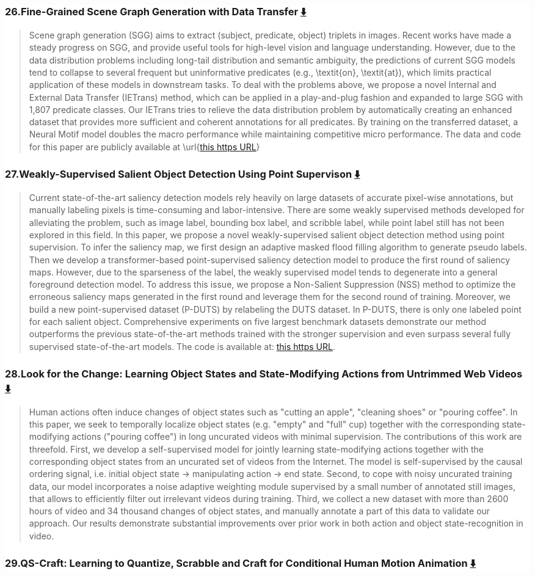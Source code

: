 ### 26.Fine-Grained Scene Graph Generation with Data Transfer  [ :arrow_down: ](https://arxiv.org/pdf/2203.11654.pdf)
>  Scene graph generation (SGG) aims to extract (subject, predicate, object) triplets in images. Recent works have made a steady progress on SGG, and provide useful tools for high-level vision and language understanding. However, due to the data distribution problems including long-tail distribution and semantic ambiguity, the predictions of current SGG models tend to collapse to several frequent but uninformative predicates (e.g., \textit{on}, \textit{at}), which limits practical application of these models in downstream tasks. To deal with the problems above, we propose a novel Internal and External Data Transfer (IETrans) method, which can be applied in a play-and-plug fashion and expanded to large SGG with 1,807 predicate classes. Our IETrans tries to relieve the data distribution problem by automatically creating an enhanced dataset that provides more sufficient and coherent annotations for all predicates. By training on the transferred dataset, a Neural Motif model doubles the macro performance while maintaining competitive micro performance. The data and code for this paper are publicly available at \url{<a class="link-external link-https" href="https://github.com/waxnkw/IETrans-SGG.pytorch" rel="external noopener nofollow">this https URL</a>}      
### 27.Weakly-Supervised Salient Object Detection Using Point Supervison  [ :arrow_down: ](https://arxiv.org/pdf/2203.11652.pdf)
>  Current state-of-the-art saliency detection models rely heavily on large datasets of accurate pixel-wise annotations, but manually labeling pixels is time-consuming and labor-intensive. There are some weakly supervised methods developed for alleviating the problem, such as image label, bounding box label, and scribble label, while point label still has not been explored in this field. In this paper, we propose a novel weakly-supervised salient object detection method using point supervision. To infer the saliency map, we first design an adaptive masked flood filling algorithm to generate pseudo labels. Then we develop a transformer-based point-supervised saliency detection model to produce the first round of saliency maps. However, due to the sparseness of the label, the weakly supervised model tends to degenerate into a general foreground detection model. To address this issue, we propose a Non-Salient Suppression (NSS) method to optimize the erroneous saliency maps generated in the first round and leverage them for the second round of training. Moreover, we build a new point-supervised dataset (P-DUTS) by relabeling the DUTS dataset. In P-DUTS, there is only one labeled point for each salient object. Comprehensive experiments on five largest benchmark datasets demonstrate our method outperforms the previous state-of-the-art methods trained with the stronger supervision and even surpass several fully supervised state-of-the-art models. The code is available at: <a class="link-external link-https" href="https://github.com/shuyonggao/PSOD" rel="external noopener nofollow">this https URL</a>.      
### 28.Look for the Change: Learning Object States and State-Modifying Actions from Untrimmed Web Videos  [ :arrow_down: ](https://arxiv.org/pdf/2203.11637.pdf)
>  Human actions often induce changes of object states such as "cutting an apple", "cleaning shoes" or "pouring coffee". In this paper, we seek to temporally localize object states (e.g. "empty" and "full" cup) together with the corresponding state-modifying actions ("pouring coffee") in long uncurated videos with minimal supervision. The contributions of this work are threefold. First, we develop a self-supervised model for jointly learning state-modifying actions together with the corresponding object states from an uncurated set of videos from the Internet. The model is self-supervised by the causal ordering signal, i.e. initial object state $\rightarrow$ manipulating action $\rightarrow$ end state. Second, to cope with noisy uncurated training data, our model incorporates a noise adaptive weighting module supervised by a small number of annotated still images, that allows to efficiently filter out irrelevant videos during training. Third, we collect a new dataset with more than 2600 hours of video and 34 thousand changes of object states, and manually annotate a part of this data to validate our approach. Our results demonstrate substantial improvements over prior work in both action and object state-recognition in video.      
### 29.QS-Craft: Learning to Quantize, Scrabble and Craft for Conditional Human Motion Animation  [ :arrow_down: ](https://arxiv.org/pdf/2203.11632.pdf)